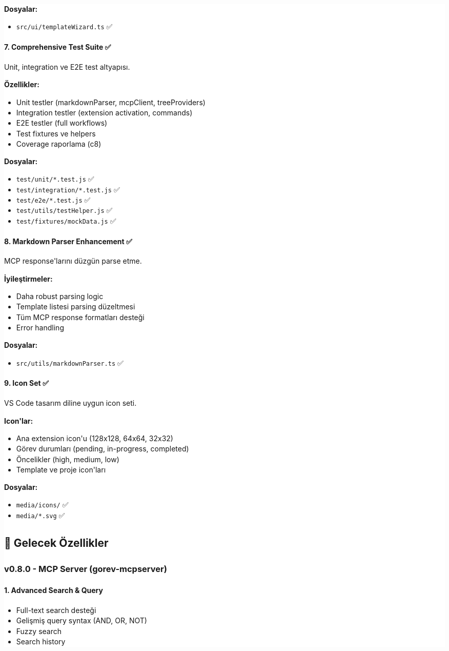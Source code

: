 **Dosyalar:**
- `src/ui/templateWizard.ts` ✅

#### 7. **Comprehensive Test Suite** ✅
Unit, integration ve E2E test altyapısı.

**Özellikler:**
- Unit testler (markdownParser, mcpClient, treeProviders)
- Integration testler (extension activation, commands)
- E2E testler (full workflows)
- Test fixtures ve helpers
- Coverage raporlama (c8)

**Dosyalar:**
- `test/unit/*.test.js` ✅
- `test/integration/*.test.js` ✅
- `test/e2e/*.test.js` ✅
- `test/utils/testHelper.js` ✅
- `test/fixtures/mockData.js` ✅

#### 8. **Markdown Parser Enhancement** ✅
MCP response'larını düzgün parse etme.

**İyileştirmeler:**
- Daha robust parsing logic
- Template listesi parsing düzeltmesi
- Tüm MCP response formatları desteği
- Error handling

**Dosyalar:**
- `src/utils/markdownParser.ts` ✅

#### 9. **Icon Set** ✅
VS Code tasarım diline uygun icon seti.

**Icon'lar:**
- Ana extension icon'u (128x128, 64x64, 32x32)
- Görev durumları (pending, in-progress, completed)
- Öncelikler (high, medium, low)
- Template ve proje icon'ları

**Dosyalar:**
- `media/icons/` ✅
- `media/*.svg` ✅

## 🚀 Gelecek Özellikler

### v0.8.0 - MCP Server (gorev-mcpserver)

#### 1. **Advanced Search & Query**
- Full-text search desteği
- Gelişmiş query syntax (AND, OR, NOT)
- Fuzzy search
- Search history
